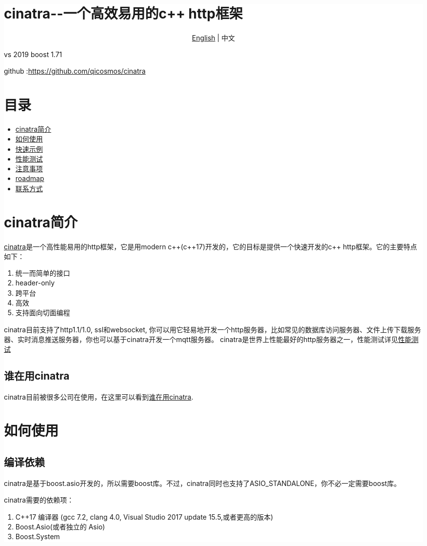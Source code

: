 # cinatra--一个高效易用的c++ http框架

<p align="center">
  <a href="https://github.com/qicosmos/cinatra/tree/master/lang/english">English</a> | <span>中文</span>
</p>

vs 2019  boost 1.71

github :https://github.com/qicosmos/cinatra

# 目录

* [cinatra简介](#cinatra简介)
* [如何使用](#如何使用)
* [快速示例](#快速示例)
* [性能测试](#性能测试)
* [注意事项](#注意事项)
* [roadmap](#roadmap)
* [联系方式](#联系方式)

# cinatra简介
[cinatra](https://github.com/qicosmos/cinatra)是一个高性能易用的http框架，它是用modern c++(c++17)开发的，它的目标是提供一个快速开发的c++ http框架。它的主要特点如下：

1. 统一而简单的接口
2. header-only
3. 跨平台
4. 高效
5. 支持面向切面编程

cinatra目前支持了http1.1/1.0, ssl和websocket, 你可以用它轻易地开发一个http服务器，比如常见的数据库访问服务器、文件上传下载服务器、实时消息推送服务器，你也可以基于cinatra开发一个mqtt服务器。
cinatra是世界上性能最好的http服务器之一，性能测试详见[性能测试](#性能测试)

## 谁在用cinatra

cinatra目前被很多公司在使用，在这里可以看到[谁在用cinatra](https://github.com/qicosmos/cinatra/wiki/%E8%B0%81%E5%9C%A8%E7%94%A8cinatra).

# 如何使用

## 编译依赖
cinatra是基于boost.asio开发的，所以需要boost库。不过，cinatra同时也支持了ASIO_STANDALONE，你不必一定需要boost库。

cinatra需要的依赖项：

1. C++17 编译器 (gcc 7.2, clang 4.0, Visual Studio 2017 update 15.5,或者更高的版本)
2. Boost.Asio(或者独立的 Asio)
3. Boost.System
